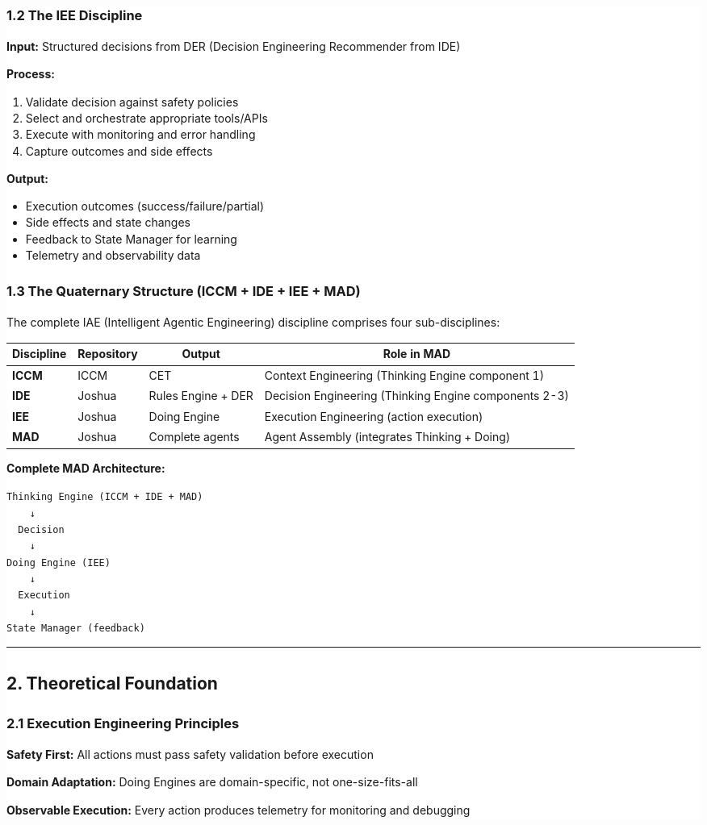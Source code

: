 ### 1.2 The IEE Discipline

**Input:** Structured decisions from DER (Decision Engineering Recommender from IDE)

**Process:**
1. Validate decision against safety policies
2. Select and orchestrate appropriate tools/APIs
3. Execute with monitoring and error handling
4. Capture outcomes and side effects

**Output:**
- Execution outcomes (success/failure/partial)
- Side effects and state changes
- Feedback to State Manager for learning
- Telemetry and observability data

### 1.3 The Quaternary Structure (ICCM + IDE + IEE + MAD)

The complete IAE (Intelligent Agentic Engineering) discipline comprises four sub-disciplines:

| Discipline | Repository | Output | Role in MAD |
|------------|-----------|--------|-------------|
| **ICCM** | ICCM | CET | Context Engineering (Thinking Engine component 1) |
| **IDE** | Joshua | Rules Engine + DER | Decision Engineering (Thinking Engine components 2-3) |
| **IEE** | Joshua | Doing Engine | Execution Engineering (action execution) |
| **MAD** | Joshua | Complete agents | Agent Assembly (integrates Thinking + Doing) |

**Complete MAD Architecture:**
```
Thinking Engine (ICCM + IDE + MAD)
    ↓
  Decision
    ↓
Doing Engine (IEE)
    ↓
  Execution
    ↓
State Manager (feedback)
```

---

## 2. Theoretical Foundation

### 2.1 Execution Engineering Principles

**Safety First:** All actions must pass safety validation before execution

**Domain Adaptation:** Doing Engines are domain-specific, not one-size-fits-all

**Observable Execution:** Every action produces telemetry for monitoring and debugging
